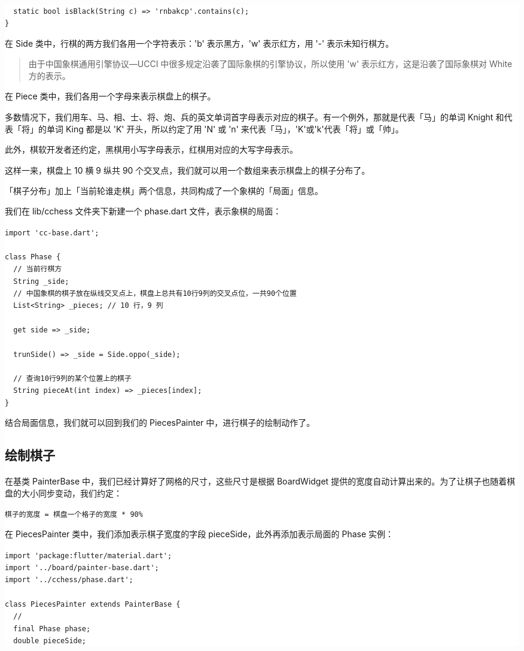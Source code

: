       static bool isBlack(String c) => 'rnbakcp'.contains(c);
    }
    

在 Side 类中，行棋的两方我们各用一个字符表示：'b' 表示黑方，'w' 表示红方，用 '-' 表示未知行棋方。

> 由于中国象棋通用引擎协议—UCCI 中很多规定沿袭了国际象棋的引擎协议，所以使用 'w' 表示红方，这是沿袭了国际象棋对 White 方的表示。

在 Piece 类中，我们各用一个字母来表示棋盘上的棋子。

多数情况下，我们用车、马、相、士、将、炮、兵的英文单词首字母表示对应的棋子。有一个例外，那就是代表「马」的单词 Knight 和代表「将」的单词 King
都是以 'K' 开头，所以约定了用 'N' 或 'n' 来代表「马」，'K'或'k'代表「将」或「帅」。

此外，棋软开发者还约定，黑棋用小写字母表示，红棋用对应的大写字母表示。

这样一来，棋盘上 10 横 9 纵共 90 个交叉点，我们就可以用一个数组来表示棋盘上的棋子分布了。

「棋子分布」加上「当前轮谁走棋」两个信息，共同构成了一个象棋的「局面」信息。

我们在 lib/cchess 文件夹下新建一个 phase.dart 文件，表示象棋的局面：

    
    
    import 'cc-base.dart';
    
    class Phase {
      // 当前行棋方
      String _side;
      // 中国象棋的棋子放在纵线交叉点上，棋盘上总共有10行9列的交叉点位，一共90个位置
      List<String> _pieces; // 10 行，9 列
    
      get side => _side;
    
      trunSide() => _side = Side.oppo(_side);
    
      // 查询10行9列的某个位置上的棋子
      String pieceAt(int index) => _pieces[index];
    }
    

结合局面信息，我们就可以回到我们的 PiecesPainter 中，进行棋子的绘制动作了。

## 绘制棋子

在基类 PainterBase 中，我们已经计算好了网格的尺寸，这些尺寸是根据 BoardWidget
提供的宽度自动计算出来的。为了让棋子也随着棋盘的大小同步变动，我们约定：

    
    
    棋子的宽度 = 棋盘一个格子的宽度 * 90%
    

在 PiecesPainter 类中，我们添加表示棋子宽度的字段 pieceSide，此外再添加表示局面的 Phase 实例：

    
    
    import 'package:flutter/material.dart';
    import '../board/painter-base.dart';
    import '../cchess/phase.dart';
    
    class PiecesPainter extends PainterBase {
      //
      final Phase phase;
      double pieceSide;
    